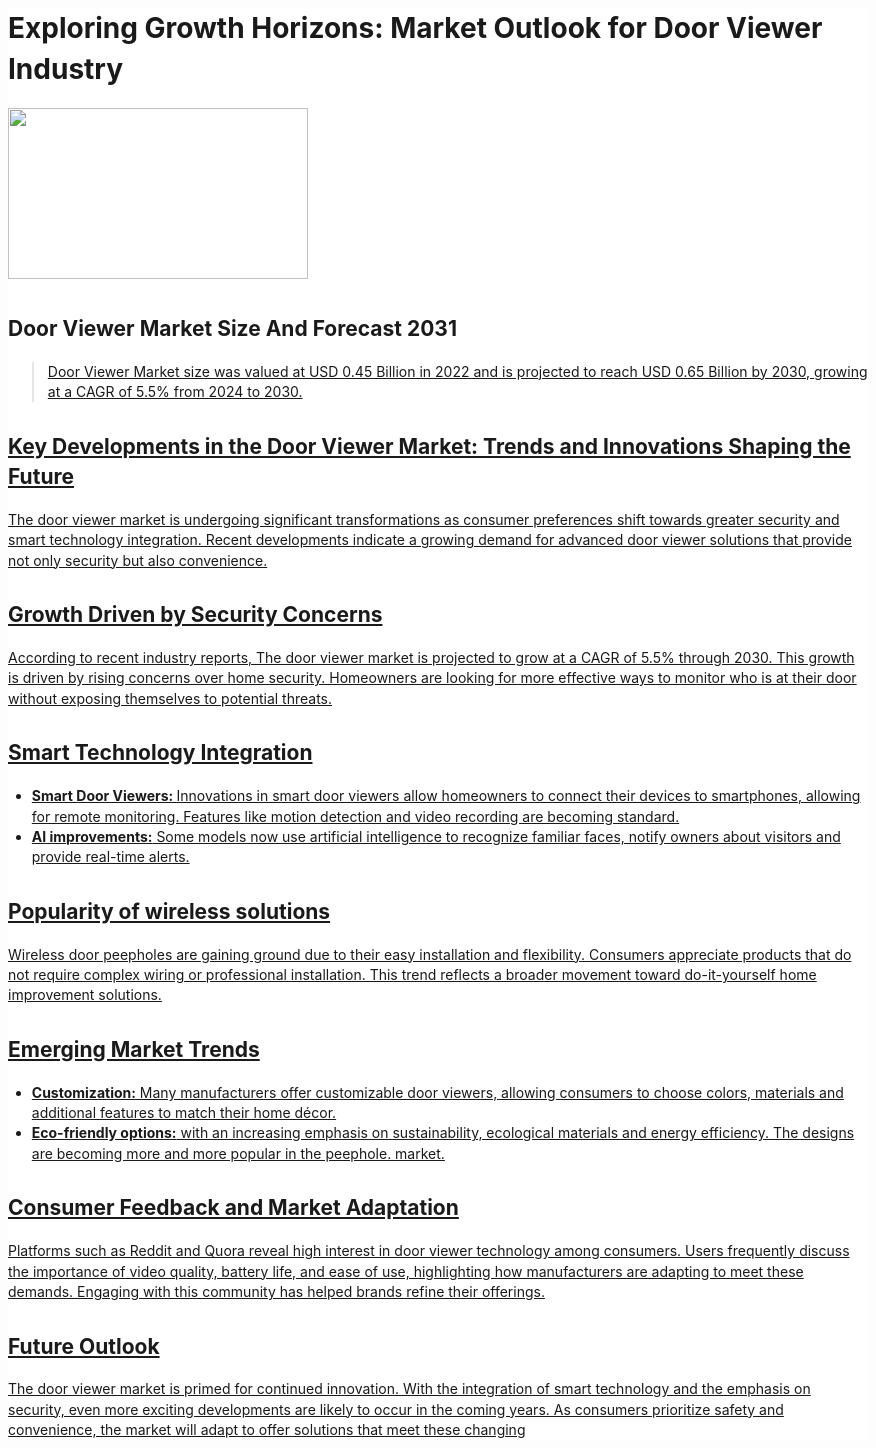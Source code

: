<h1>Exploring Growth Horizons: Market Outlook for Door Viewer Industry</h1><img src="https://ffe5etoiles.com/wp-content/uploads/2025/01/MST7-300x171.png" alt="" width="300" height="171" class="aligncenter size-medium wp-image-105565" /><h2>Door Viewer Market Size And Forecast 2031</h2><blockquote><p><p><a href="https://www.verifiedmarketreports.com/download-sample/?rid=697108&utm_source=Github&utm_medium=353" target="_blank">Door Viewer Market size was valued at USD 0.45 Billion in 2022 and is projected to reach USD 0.65 Billion by 2030, growing at a CAGR of 5.5% from 2024 to 2030.</strong></span></p></p></blockquote><h2>Key Developments in the Door Viewer Market: Trends and Innovations Shaping the Future</h2><p>The door viewer market is undergoing significant transformations as consumer preferences shift towards greater security and smart technology integration. Recent developments indicate a growing demand for advanced door viewer solutions that provide not only security but also convenience.</p><h2>Growth Driven by Security Concerns</h2><p>According to recent industry reports, The door viewer market is projected to grow at a CAGR of 5.5% through 2030. This growth is driven by rising concerns over home security. Homeowners are looking for more effective ways to monitor who is at their door without exposing themselves to potential threats.</p><h2>Smart Technology Integration</h2><ul><li><strong>Smart Door Viewers: </strong>Innovations in smart door viewers allow homeowners to connect their devices to smartphones, allowing for remote monitoring. Features like motion detection and video recording are becoming standard.</li><li><strong>AI improvements:</strong> Some models now use artificial intelligence to recognize familiar faces, notify owners about visitors and provide real-time alerts. </li></ul><h2>Popularity of wireless solutions</h2><p>Wireless door peepholes are gaining ground due to their easy installation and flexibility. Consumers appreciate products that do not require complex wiring or professional installation. This trend reflects a broader movement toward do-it-yourself home improvement solutions.</p><h2>Emerging Market Trends</h2><ul><li><strong>Customization:</strong> Many manufacturers offer customizable door viewers, allowing consumers to choose colors, materials and additional features to match their home décor.</li><li><strong>Eco-friendly options:</strong> with an increasing emphasis on sustainability, ecological materials and energy efficiency. The designs are becoming more and more popular in the peephole. market.</li></ul><h2>Consumer Feedback and Market Adaptation</h2><p>Platforms such as Reddit and Quora reveal high interest in door viewer technology among consumers. Users frequently discuss the importance of video quality, battery life, and ease of use, highlighting how manufacturers are adapting to meet these demands. Engaging with this community has helped brands refine their offerings.</p><h2>Future Outlook</h2><p>The door viewer market is primed for continued innovation. With the integration of smart technology and the emphasis on security, even more exciting developments are likely to occur in the coming years. As consumers prioritize safety and convenience, the market will adapt to offer solutions that meet these changing